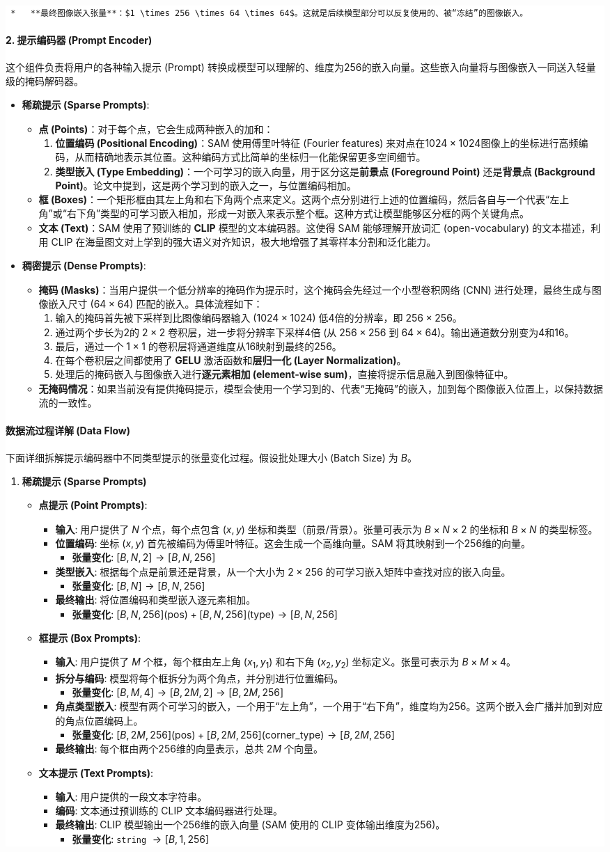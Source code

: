      *   **最终图像嵌入张量**：$1 \times 256 \times 64 \times 64$。这就是后续模型部分可以反复使用的、被“冻结”的图像嵌入。

#### 2. 提示编码器 (Prompt Encoder)

这个组件负责将用户的各种输入提示 (Prompt) 转换成模型可以理解的、维度为256的嵌入向量。这些嵌入向量将与图像嵌入一同送入轻量级的掩码解码器。

*   **稀疏提示 (Sparse Prompts)**:
    *   **点 (Points)**：对于每个点，它会生成两种嵌入的加和：
        1.  **位置编码 (Positional Encoding)**：SAM 使用傅里叶特征 (Fourier features) 来对点在$1024 \times 1024$图像上的坐标进行高频编码，从而精确地表示其位置。这种编码方式比简单的坐标归一化能保留更多空间细节。
        2.  **类型嵌入 (Type Embedding)**：一个可学习的嵌入向量，用于区分这是**前景点 (Foreground Point)** 还是**背景点 (Background Point)**。论文中提到，这是两个学习到的嵌入之一，与位置编码相加。
    *   **框 (Boxes)**：一个矩形框由其左上角和右下角两个点来定义。这两个点分别进行上述的位置编码，然后各自与一个代表“左上角”或“右下角”类型的可学习嵌入相加，形成一对嵌入来表示整个框。这种方式让模型能够区分框的两个关键角点。
    *   **文本 (Text)**：SAM 使用了预训练的 **CLIP** 模型的文本编码器。这使得 SAM 能够理解开放词汇 (open-vocabulary) 的文本描述，利用 CLIP 在海量图文对上学到的强大语义对齐知识，极大地增强了其零样本分割和泛化能力。

*   **稠密提示 (Dense Prompts)**:
    *   **掩码 (Masks)**：当用户提供一个低分辨率的掩码作为提示时，这个掩码会先经过一个小型卷积网络 (CNN) 进行处理，最终生成与图像嵌入尺寸 ($64 \times 64$) 匹配的嵌入。具体流程如下：
        1.  输入的掩码首先被下采样到比图像编码器输入 ($1024 \times 1024$) 低4倍的分辨率，即 $256 \times 256$。
        2.  通过两个步长为2的 $2 \times 2$ 卷积层，进一步将分辨率下采样4倍 (从 $256 \times 256$ 到 $64 \times 64$)。输出通道数分别变为4和16。
        3.  最后，通过一个 $1 \times 1$ 的卷积层将通道维度从16映射到最终的256。
        4.  在每个卷积层之间都使用了 **GELU** 激活函数和**层归一化 (Layer Normalization)**。
        5.  处理后的掩码嵌入与图像嵌入进行**逐元素相加 (element-wise sum)**，直接将提示信息融入到图像特征中。
    *   **无掩码情况**：如果当前没有提供掩码提示，模型会使用一个学习到的、代表“无掩码”的嵌入，加到每个图像嵌入位置上，以保持数据流的一致性。

#### 数据流过程详解 (Data Flow)

下面详细拆解提示编码器中不同类型提示的张量变化过程。假设批处理大小 (Batch Size) 为 $B$。

1.  **稀疏提示 (Sparse Prompts)**
    *   **点提示 (Point Prompts)**:
        *   **输入**: 用户提供了 $N$ 个点，每个点包含 $(x, y)$ 坐标和类型（前景/背景）。张量可表示为 $B \times N \times 2$ 的坐标和 $B \times N$ 的类型标签。
        *   **位置编码**: 坐标 $(x, y)$ 首先被编码为傅里叶特征。这会生成一个高维向量。SAM 将其映射到一个256维的向量。
            *   **张量变化**: $[B, N, 2] \rightarrow [B, N, 256]$
        *   **类型嵌入**: 根据每个点是前景还是背景，从一个大小为 $2 \times 256$ 的可学习嵌入矩阵中查找对应的嵌入向量。
            *   **张量变化**: $[B, N] \rightarrow [B, N, 256]$
        *   **最终输出**: 将位置编码和类型嵌入逐元素相加。
            *   **张量变化**: $[B, N, 256] (\text{pos}) + [B, N, 256] (\text{type}) \rightarrow [B, N, 256]$

    *   **框提示 (Box Prompts)**:
        *   **输入**: 用户提供了 $M$ 个框，每个框由左上角 $(x_1, y_1)$ 和右下角 $(x_2, y_2)$ 坐标定义。张量可表示为 $B \times M \times 4$。
        *   **拆分与编码**: 模型将每个框拆分为两个角点，并分别进行位置编码。
            *   **张量变化**: $[B, M, 4] \rightarrow [B, 2M, 2] \rightarrow [B, 2M, 256]$
        *   **角点类型嵌入**: 模型有两个可学习的嵌入，一个用于“左上角”，一个用于“右下角”，维度均为256。这两个嵌入会广播并加到对应的角点位置编码上。
            *   **张量变化**: $[B, 2M, 256] (\text{pos}) + [B, 2M, 256] (\text{corner\_type}) \rightarrow [B, 2M, 256]$
        *   **最终输出**: 每个框由两个256维的向量表示，总共 $2M$ 个向量。

    *   **文本提示 (Text Prompts)**:
        *   **输入**: 用户提供的一段文本字符串。
        *   **编码**: 文本通过预训练的 CLIP 文本编码器进行处理。
        *   **最终输出**: CLIP 模型输出一个256维的嵌入向量 (SAM 使用的 CLIP 变体输出维度为256)。
            *   **张量变化**: `string` $\rightarrow [B, 1, 256]$
